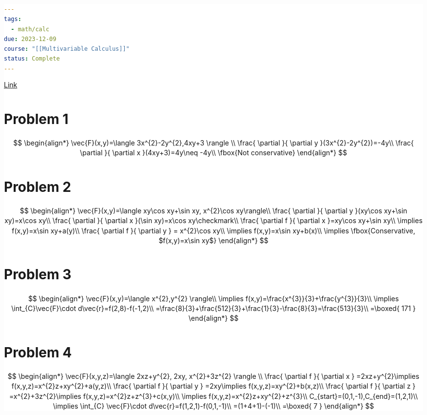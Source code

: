 ```yaml
---
tags:
  - math/calc
due: 2023-12-09
course: "[[Multivariable Calculus]]"
status: Complete
---
```

[Link](http://math.rwinters.com/E21a/homework/HW12-2023.pdf)
# Problem 1
$$
\begin{align*}
\vec{F}(x,y)=\langle 3x^{2}-2y^{2},4xy+3 \rangle \\
\frac{ \partial }{ \partial y }(3x^{2}-2y^{2})=-4y\\
\frac{ \partial }{ \partial x }(4xy+3)=4y\neq -4y\\
\fbox{Not conservative}
\end{align*}
$$
# Problem 2
$$
\begin{align*}
\vec{F}(x,y)=\langle xy\cos xy+\sin xy, x^{2}\cos xy\rangle\\
\frac{ \partial }{ \partial y }(xy\cos xy+\sin xy)=x\cos xy\\
\frac{ \partial }{ \partial x }(\sin xy)=x\cos xy\checkmark\\
\frac{ \partial f }{ \partial x }=xy\cos xy+\sin xy\\
\implies f(x,y)=x\sin xy+a(y)\\
\frac{ \partial f }{ \partial y } = x^{2}\cos xy\\
\implies f(x,y)=x\sin xy+b(x)\\
\implies \fbox{Conservative, $f(x,y)=x\sin xy$}
\end{align*}
$$
# Problem 3
$$
\begin{align*}
\vec{F}(x,y)=\langle x^{2},y^{2} \rangle\\
\implies f(x,y)=\frac{x^{3}}{3}+\frac{y^{3}}{3}\\
\implies \int_{C}\vec{F}\cdot d\vec{r}=f(2,8)-f(-1,2)\\
=\frac{8}{3}+\frac{512}{3}+\frac{1}{3}-\frac{8}{3}=\frac{513}{3}\\
=\boxed{ 171 }
\end{align*}
$$
# Problem 4
$$
\begin{align*}
\vec{F}(x,y,z)=\langle 2xz+y^{2}, 2xy, x^{2}+3z^{2} \rangle \\
\frac{ \partial f }{ \partial x } =2xz+y^{2}\implies f(x,y,z)=x^{2}z+xy^{2}+a(y,z)\\
\frac{ \partial f }{ \partial y } =2xy\implies f(x,y,z)=xy^{2}+b(x,z)\\
\frac{ \partial f }{ \partial z } =x^{2}+3z^{2}\implies f(x,y,z)=x^{2}z+z^{3}+c(x,y)\\
\implies f(x,y,z)=x^{2}z+xy^{2}+z^{3}\\
C_{start}=(0,1,-1),C_{end}=(1,2,1)\\
\implies \int_{C} \vec{F}\cdot d\vec{r}=f(1,2,1)-f(0,1,-1)\\
=(1+4+1)-(-1)\\
=\boxed{ 7 }
\end{align*}
$$